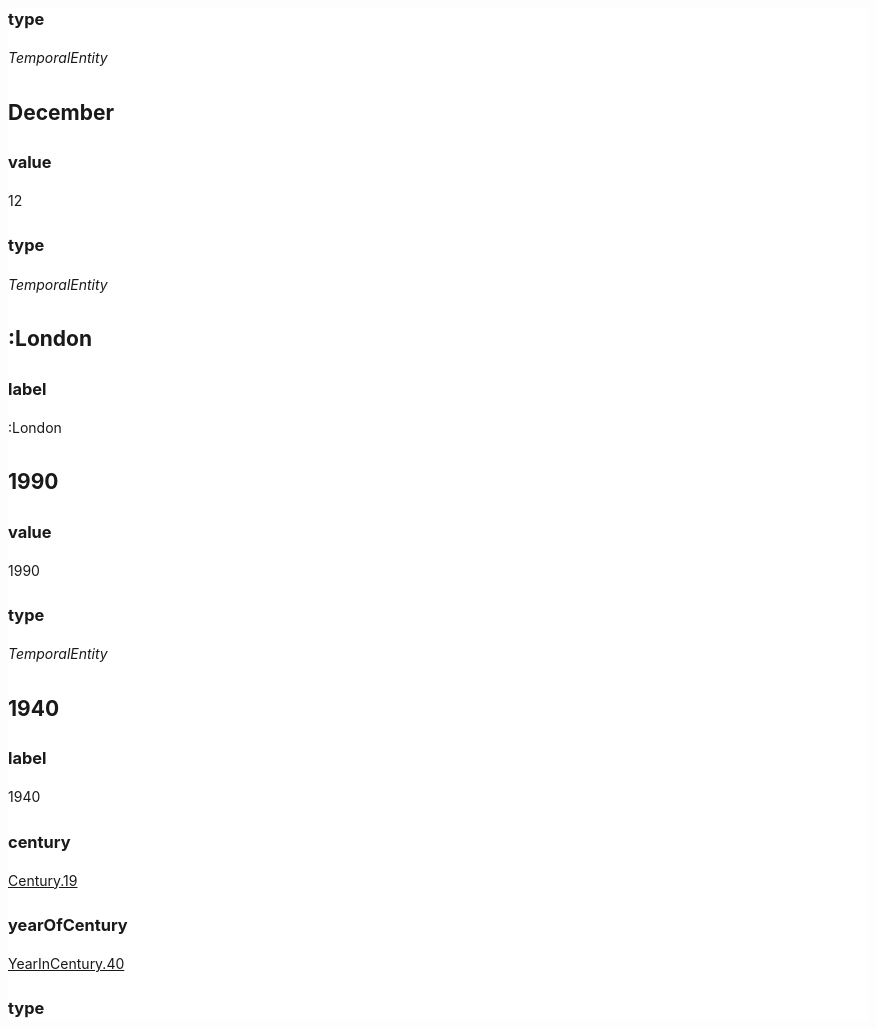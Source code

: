 ### type


*TemporalEntity*

## December

### value


12

### type


*TemporalEntity*

## :London

### label


:London

## 1990

### value


1990

### type


*TemporalEntity*

## 1940

### label


1940

### century


[Century.19](#Century.19)

### yearOfCentury


[YearInCentury.40](#YearInCentury.40)

### type
